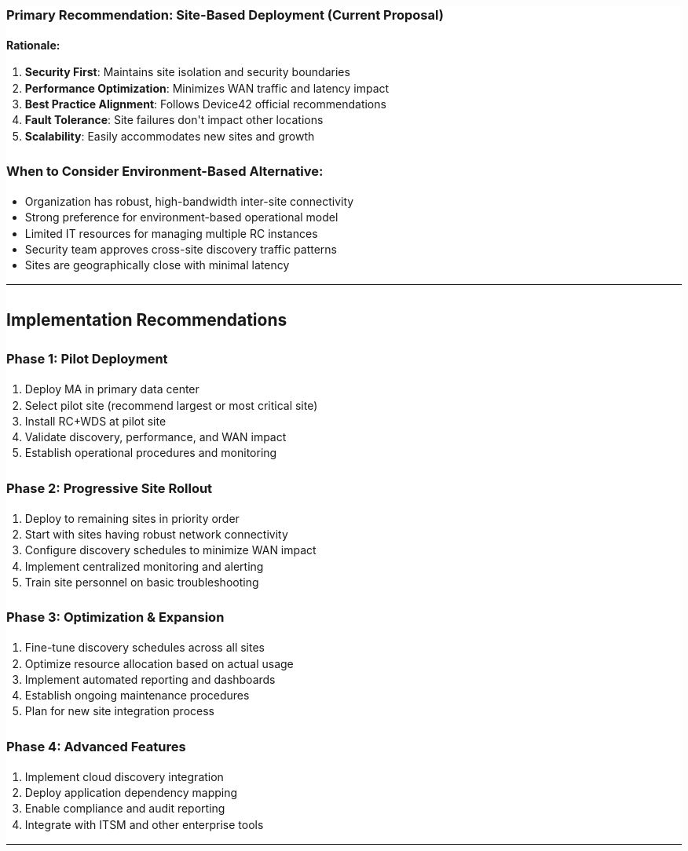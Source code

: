 ### **Primary Recommendation: Site-Based Deployment (Current Proposal)**

**Rationale:**
1. **Security First**: Maintains site isolation and security boundaries
2. **Performance Optimization**: Minimizes WAN traffic and latency impact
3. **Best Practice Alignment**: Follows Device42 official recommendations
4. **Fault Tolerance**: Site failures don't impact other locations
5. **Scalability**: Easily accommodates new sites and growth

### **When to Consider Environment-Based Alternative:**

- Organization has robust, high-bandwidth inter-site connectivity
- Strong preference for environment-based operational model
- Limited IT resources for managing multiple RC instances
- Security team approves cross-site discovery traffic patterns
- Sites are geographically close with minimal latency

---

## Implementation Recommendations

### **Phase 1: Pilot Deployment**
1. Deploy MA in primary data center
2. Select pilot site (recommend largest or most critical site)
3. Install RC+WDS at pilot site
4. Validate discovery, performance, and WAN impact
5. Establish operational procedures and monitoring

### **Phase 2: Progressive Site Rollout**
1. Deploy to remaining sites in priority order
2. Start with sites having robust network connectivity
3. Configure discovery schedules to minimize WAN impact
4. Implement centralized monitoring and alerting
5. Train site personnel on basic troubleshooting

### **Phase 3: Optimization & Expansion**
1. Fine-tune discovery schedules across all sites
2. Optimize resource allocation based on actual usage
3. Implement automated reporting and dashboards
4. Establish ongoing maintenance procedures
5. Plan for new site integration process

### **Phase 4: Advanced Features**
1. Implement cloud discovery integration
2. Deploy application dependency mapping
3. Enable compliance and audit reporting
4. Integrate with ITSM and other enterprise tools

---
